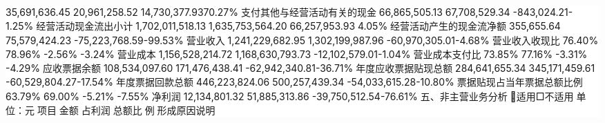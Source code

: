 35,691,636.45
20,961,258.52
14,730,377.9370.27%
支付其他与经营活动有关的现金
66,865,505.13
67,708,529.34
-843,024.21-1.25%
经营活动现金流出小计
1,702,011,518.13
1,635,753,564.20
66,257,953.93
4.05%
经营活动产生的现金流净额
355,655.64
75,579,424.23
-75,223,768.59-99.53%
营业收入
1,241,229,682.95
1,302,199,987.96
-60,970,305.01-4.68%
营业收入收现比
76.40%
78.96%
-2.56%
-3.24%
营业成本
1,156,528,214.72
1,168,630,793.73
-12,102,579.01-1.04%
营业成本支付比
73.85%
77.16%
-3.31%
-4.29%
应收票据余额
108,534,097.60
171,476,438.41
-62,942,340.81-36.71%
年度应收票据贴现总额
284,641,655.34
345,171,459.61
-60,529,804.27-17.54%
年度票据回款总额
446,223,824.06
500,257,439.34
-54,033,615.28-10.80%
票据贴现占当年票据总额比例
63.79%
69.00%
-5.21%
-7.55%
净利润
12,134,801.32
51,885,313.86
-39,750,512.54-76.61%
五、非主营业务分析
适用□不适用
单位：元
项目
金额
占利润
总额比
例
形成原因说明